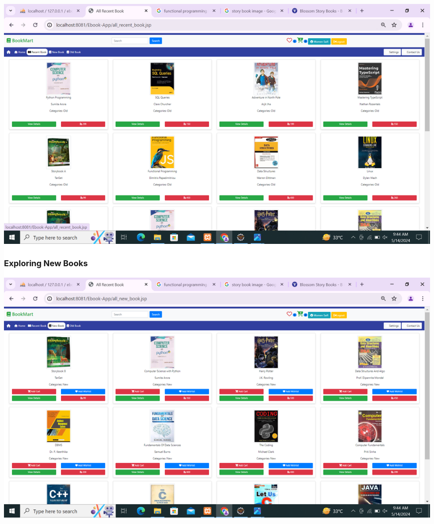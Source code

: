 ![Viewing Recent Added Books](project_images/viewing_recent_added_books.png)

### Exploring New Books
![Exploring New Books](project_images/exploring_new_books.png)
